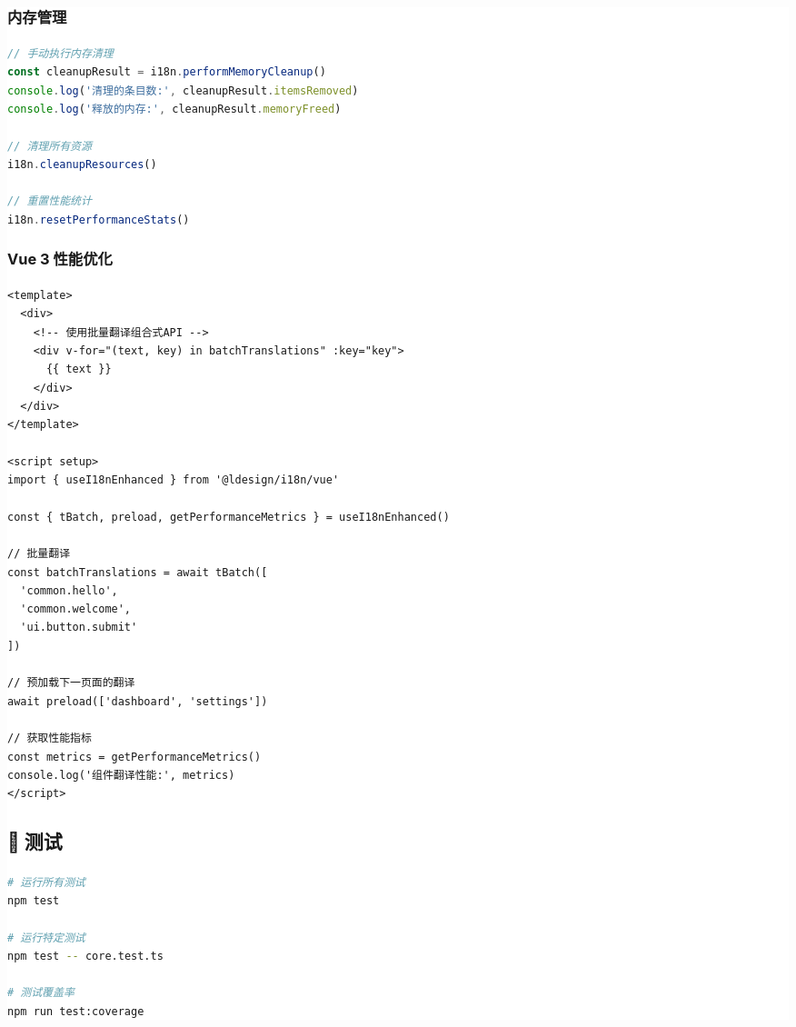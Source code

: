 ### 内存管理

```typescript
// 手动执行内存清理
const cleanupResult = i18n.performMemoryCleanup()
console.log('清理的条目数:', cleanupResult.itemsRemoved)
console.log('释放的内存:', cleanupResult.memoryFreed)

// 清理所有资源
i18n.cleanupResources()

// 重置性能统计
i18n.resetPerformanceStats()
```

### Vue 3 性能优化

```vue
<template>
  <div>
    <!-- 使用批量翻译组合式API -->
    <div v-for="(text, key) in batchTranslations" :key="key">
      {{ text }}
    </div>
  </div>
</template>

<script setup>
import { useI18nEnhanced } from '@ldesign/i18n/vue'

const { tBatch, preload, getPerformanceMetrics } = useI18nEnhanced()

// 批量翻译
const batchTranslations = await tBatch([
  'common.hello',
  'common.welcome',
  'ui.button.submit'
])

// 预加载下一页面的翻译
await preload(['dashboard', 'settings'])

// 获取性能指标
const metrics = getPerformanceMetrics()
console.log('组件翻译性能:', metrics)
</script>
```

## 🧪 测试

```bash
# 运行所有测试
npm test

# 运行特定测试
npm test -- core.test.ts

# 测试覆盖率
npm run test:coverage
```
